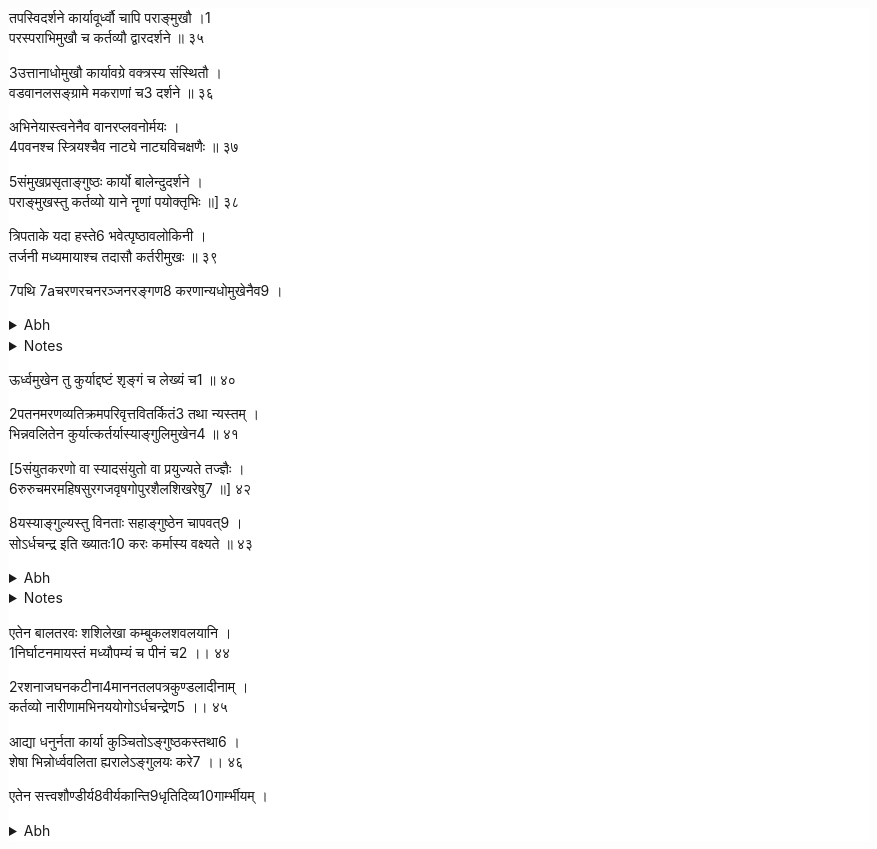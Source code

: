 <pb n="034"/>

तपस्विदर्शने कार्यावूर्ध्वौ चापि पराङ्मुखौ ।1  
परस्पराभिमुखौ च कर्तव्यौ द्वारदर्शने ॥ ३५  


3उत्तानाधोमुखौ कार्यावग्रे वक्त्रस्य संस्थितौ ।  
वडवानलसङ्ग्रामे मकराणां च3 दर्शने ॥ ३६  


अभिनेयास्त्वनेनैव वानरप्लवनोर्मयः ।  
4पवनश्च स्त्रियश्चैव नाट्ये नाट्यविचक्षणैः ॥ ३७  


5संमुखप्रसृताङ्गुष्ठः कार्यो बालेन्दुदर्शने ।  
पराङ्मुखस्तु कर्तव्यो याने नॄणां पयोक्तृभिः ॥] ३८  


त्रिपताके यदा हस्ते6 भवेत्पृष्ठावलोकिनी ।  
तर्जनी मध्यमायाश्च तदासौ कर्तरीमुखः ॥ ३९  


7पथि 7aचरणरचनरञ्जनरङ्गण8 करणान्यधोमुखेनैव9 ।  

<details><summary>Abh</summary></details>

<details><summary>Notes</summary></details>

<pb n="035"/>

ऊर्ध्वमुखेन तु कुर्याद्दष्टं शृङ्गं च लेख्यं च1 ॥ ४०  


2पतनमरणव्यतिक्रमपरिवृत्तवितर्कितं3 तथा न्यस्तम् ।  
भिन्नवलितेन कुर्यात्कर्तर्यास्याङ्गुलिमुखेन4 ॥ ४१  


[5संयुतकरणो वा स्यादसंयुतो वा प्रयुज्यते तज्ज्ञैः ।  
6रुरुचमरमहिषसुरगजवृषगोपुरशैलशिखरेषु7 ॥] ४२  


8यस्याङ्गुल्यस्तु विनताः सहाङ्गुष्ठेन चापवत्9 ।  
सोऽर्धचन्द्र इति ख्यातः10 करः कर्मास्य वक्ष्यते ॥ ४३  

<details><summary>Abh</summary></details>

<details><summary>Notes</summary></details>

<pb n="036"/>

एतेन बालतरवः शशिलेखा कम्बुकलशवलयानि ।  
1निर्घाटनमायस्तं मध्यौपम्यं च पीनं च2 ।। ४४  


2रशनाजघनकटीना4माननतलपत्रकुण्डलादीनाम् ।  
कर्तव्यो नारीणामभिनययोगोऽर्धचन्द्रेण5 ।। ४५  


आद्या धनुर्नता कार्या कुञ्चितोऽङ्गुष्ठकस्तथा6 ।  
शेषा भिन्नोर्ध्ववलिता ह्यरालेऽङ्गुलयः करे7 ।। ४६  


एतेन सत्त्वशौण्डीर्य8वीर्यकान्ति9धृतिदिव्य10गार्म्भीयम् ।  

<details><summary>Abh</summary></details>
